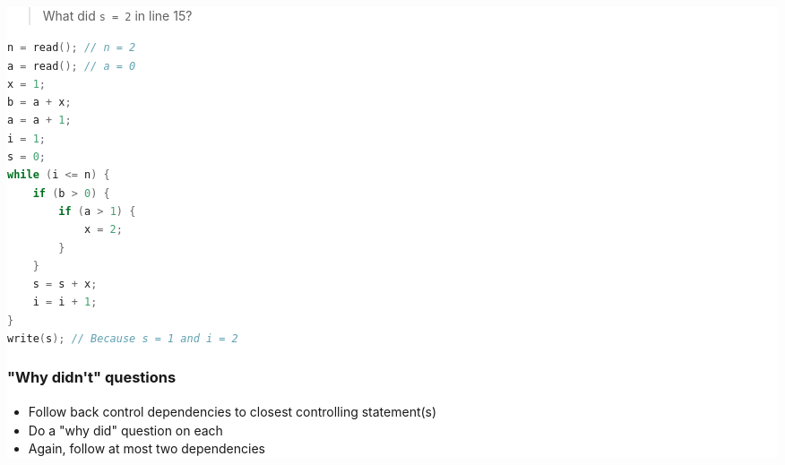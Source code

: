 > What did `s = 2` in line 15?

```C
n = read(); // n = 2
a = read(); // a = 0
x = 1;
b = a + x;
a = a + 1;
i = 1;
s = 0;
while (i <= n) {
	if (b > 0) {
		if (a > 1) {
			x = 2;
		}
	}
	s = s + x;
	i = i + 1;
}
write(s); // Because s = 1 and i = 2
```

### "Why didn't" questions

- Follow back control dependencies to closest controlling statement(s)
- Do a "why did" question on each
- Again, follow at most two dependencies